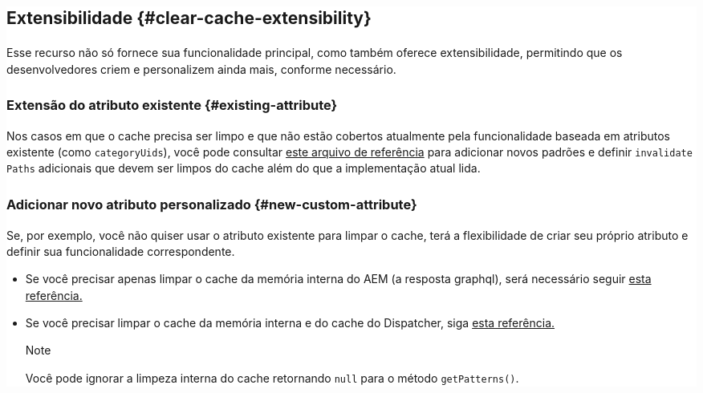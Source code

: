 ## Extensibilidade {#clear-cache-extensibility}

Esse recurso não só fornece sua funcionalidade principal, como também oferece extensibilidade, permitindo que os desenvolvedores criem e personalizem ainda mais, conforme necessário.

### Extensão do atributo existente {#existing-attribute}

Nos casos em que o cache precisa ser limpo e que não estão cobertos atualmente pela funcionalidade baseada em atributos existente (como `categoryUids`), você pode consultar [este arquivo de referência](https://github.com/adobe/aem-cif-guides-venia/blob/main/core/src/main/java/com/venia/core/models/commerce/services/cacheinvalidation/ExtendedCategoryUidInvalidation.java) para adicionar novos padrões e definir `invalidatePaths` adicionais que devem ser limpos do cache além do que a implementação atual lida.

### Adicionar novo atributo personalizado {#new-custom-attribute}

Se, por exemplo, você não quiser usar o atributo existente para limpar o cache, terá a flexibilidade de criar seu próprio atributo e definir sua funcionalidade correspondente.

* Se você precisar apenas limpar o cache da memória interna do AEM (a resposta graphql), será necessário seguir [esta referência.](https://github.com/adobe/aem-cif-guides-venia/blob/main/core/src/main/java/com/venia/core/models/commerce/services/cacheinvalidation/CustomInvalidation.java)
* Se você precisar limpar o cache da memória interna e do cache do Dispatcher, siga [esta referência.](https://github.com/adobe/aem-cif-guides-venia/blob/main/core/src/main/java/com/venia/core/models/commerce/services/cacheinvalidation/CustomDispatcherInvalidation.java)

  >[!NOTE]
  >
  > Você pode ignorar a limpeza interna do cache retornando `null` para o método `getPatterns()`.
